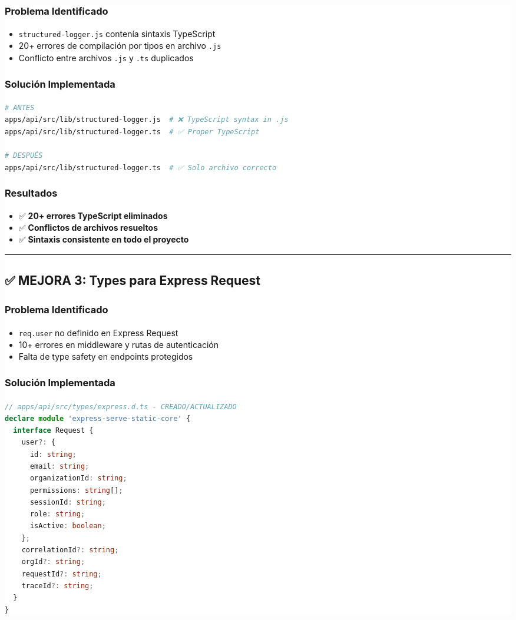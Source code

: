 ### **Problema Identificado**

- `structured-logger.js` contenía sintaxis TypeScript
- 20+ errores de compilación por tipos en archivo `.js`
- Conflicto entre archivos `.js` y `.ts` duplicados

### **Solución Implementada**

```bash
# ANTES
apps/api/src/lib/structured-logger.js  # ❌ TypeScript syntax in .js
apps/api/src/lib/structured-logger.ts  # ✅ Proper TypeScript

# DESPUÉS
apps/api/src/lib/structured-logger.ts  # ✅ Solo archivo correcto
```

### **Resultados**

- ✅ **20+ errores TypeScript eliminados**
- ✅ **Conflictos de archivos resueltos**
- ✅ **Sintaxis consistente en todo el proyecto**

---

## ✅ **MEJORA 3: Types para Express Request**

### **Problema Identificado**

- `req.user` no definido en Express Request
- 10+ errores en middleware y rutas de autenticación
- Falta de type safety en endpoints protegidos

### **Solución Implementada**

```typescript
// apps/api/src/types/express.d.ts - CREADO/ACTUALIZADO
declare module 'express-serve-static-core' {
  interface Request {
    user?: {
      id: string;
      email: string;
      organizationId: string;
      permissions: string[];
      sessionId: string;
      role: string;
      isActive: boolean;
    };
    correlationId?: string;
    orgId?: string;
    requestId?: string;
    traceId?: string;
  }
}
```

